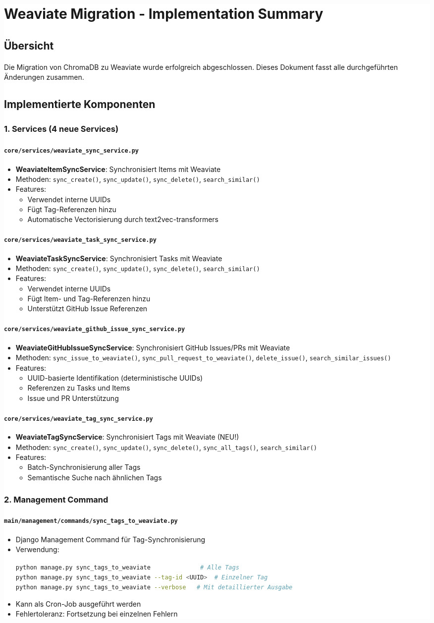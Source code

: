 # Weaviate Migration - Implementation Summary

## Übersicht

Die Migration von ChromaDB zu Weaviate wurde erfolgreich abgeschlossen. Dieses Dokument fasst alle durchgeführten Änderungen zusammen.

## Implementierte Komponenten

### 1. Services (4 neue Services)

#### `core/services/weaviate_sync_service.py`
- **WeaviateItemSyncService**: Synchronisiert Items mit Weaviate
- Methoden: `sync_create()`, `sync_update()`, `sync_delete()`, `search_similar()`
- Features:
  - Verwendet interne UUIDs
  - Fügt Tag-Referenzen hinzu
  - Automatische Vectorisierung durch text2vec-transformers

#### `core/services/weaviate_task_sync_service.py`
- **WeaviateTaskSyncService**: Synchronisiert Tasks mit Weaviate
- Methoden: `sync_create()`, `sync_update()`, `sync_delete()`, `search_similar()`
- Features:
  - Verwendet interne UUIDs
  - Fügt Item- und Tag-Referenzen hinzu
  - Unterstützt GitHub Issue Referenzen

#### `core/services/weaviate_github_issue_sync_service.py`
- **WeaviateGitHubIssueSyncService**: Synchronisiert GitHub Issues/PRs mit Weaviate
- Methoden: `sync_issue_to_weaviate()`, `sync_pull_request_to_weaviate()`, `delete_issue()`, `search_similar_issues()`
- Features:
  - UUID-basierte Identifikation (deterministische UUIDs)
  - Referenzen zu Tasks und Items
  - Issue und PR Unterstützung

#### `core/services/weaviate_tag_sync_service.py`
- **WeaviateTagSyncService**: Synchronisiert Tags mit Weaviate (NEU!)
- Methoden: `sync_create()`, `sync_update()`, `sync_delete()`, `sync_all_tags()`, `search_similar()`
- Features:
  - Batch-Synchronisierung aller Tags
  - Semantische Suche nach ähnlichen Tags

### 2. Management Command

#### `main/management/commands/sync_tags_to_weaviate.py`
- Django Management Command für Tag-Synchronisierung
- Verwendung:
  ```bash
  python manage.py sync_tags_to_weaviate              # Alle Tags
  python manage.py sync_tags_to_weaviate --tag-id <UUID>  # Einzelner Tag
  python manage.py sync_tags_to_weaviate --verbose   # Mit detaillierter Ausgabe
  ```
- Kann als Cron-Job ausgeführt werden
- Fehlertoleranz: Fortsetzung bei einzelnen Fehlern

